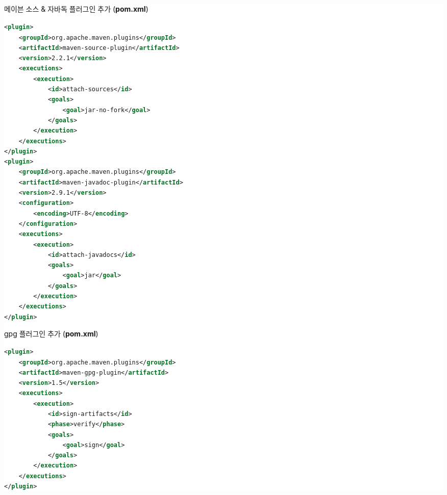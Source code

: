

메이븐 소스 & 자바독 플러그인 추가  (**pom.xml**)

```xml
<plugin>
    <groupId>org.apache.maven.plugins</groupId>
    <artifactId>maven-source-plugin</artifactId>
    <version>2.2.1</version>
    <executions>
        <execution>
            <id>attach-sources</id>
            <goals>
                <goal>jar-no-fork</goal>
            </goals>
        </execution>
    </executions>
</plugin>
<plugin>
    <groupId>org.apache.maven.plugins</groupId>
    <artifactId>maven-javadoc-plugin</artifactId>
    <version>2.9.1</version>
    <configuration>
        <encoding>UTF-8</encoding>
    </configuration>
    <executions>
        <execution>
            <id>attach-javadocs</id>
            <goals>
                <goal>jar</goal>
            </goals>
        </execution>
    </executions>
</plugin>
```



gpg 플러그인 추가  (**pom.xml**)

```xml
<plugin>
    <groupId>org.apache.maven.plugins</groupId>
    <artifactId>maven-gpg-plugin</artifactId>
    <version>1.5</version>
    <executions>
        <execution>
            <id>sign-artifacts</id>
            <phase>verify</phase>
            <goals>
                <goal>sign</goal>
            </goals>
        </execution>
    </executions>
</plugin>
```
